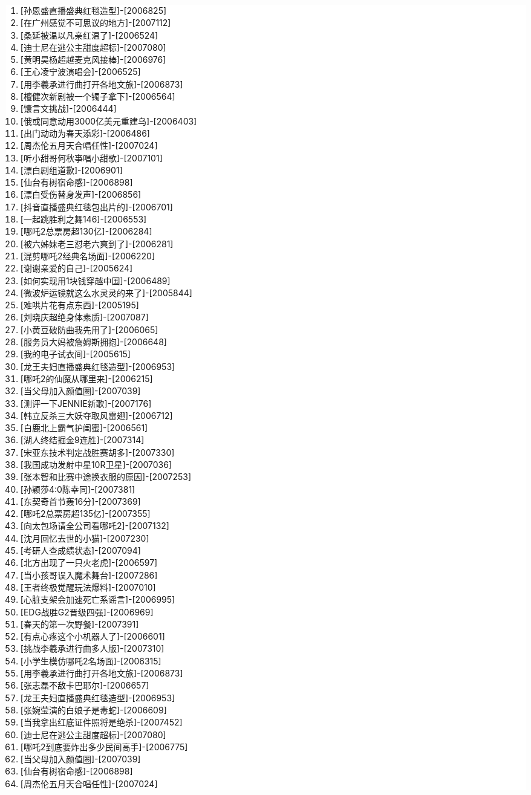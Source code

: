 1. [孙恩盛直播盛典红毯造型]-[2006825]
1. [在广州感觉不可思议的地方]-[2007112]
1. [桑延被温以凡亲红温了]-[2006524]
1. [迪士尼在逃公主甜度超标]-[2007080]
1. [黄明昊杨超越麦克风接棒]-[2006976]
1. [王心凌宁波演唱会]-[2006525]
1. [用李羲承进行曲打开各地文旅]-[2006873]
1. [檀健次新剧被一个镯子拿下]-[2006564]
1. [馕言文挑战]-[2006444]
1. [俄或同意动用3000亿美元重建乌]-[2006403]
1. [出门动动为春天添彩]-[2006486]
1. [周杰伦五月天合唱任性]-[2007024]
1. [听小甜哥何秋亊唱小甜歌]-[2007101]
1. [漂白剧组道歉]-[2006901]
1. [仙台有树宿命感]-[2006898]
1. [漂白受伤替身发声]-[2006856]
1. [抖音直播盛典红毯包出片的]-[2006701]
1. [一起跳胜利之舞146]-[2006553]
1. [哪吒2总票房超130亿]-[2006284]
1. [被六姊妹老三怼老六爽到了]-[2006281]
1. [混剪哪吒2经典名场面]-[2006220]
1. [谢谢亲爱的自己]-[2005624]
1. [如何实现用1块钱穿越中国]-[2006489]
1. [微波炉运镜就这么水灵灵的来了]-[2005844]
1. [难哄片花有点东西]-[2005195]
1. [刘晓庆超绝身体素质]-[2007087]
1. [小黄豆破防曲我先用了]-[2006065]
1. [服务员大妈被詹姆斯拥抱]-[2006648]
1. [我的电子试衣间]-[2005615]
1. [龙王夫妇直播盛典红毯造型]-[2006953]
1. [哪吒2的仙魔从哪里来]-[2006215]
1. [当父母加入颜值圈]-[2007039]
1. [测评一下JENNIE新歌]-[2007176]
1. [韩立反杀三大妖夺取风雷翅]-[2006712]
1. [白鹿北上霸气护闺蜜]-[2006561]
1. [湖人终结掘金9连胜]-[2007314]
1. [宋亚东技术判定战胜赛胡多]-[2007330]
1. [我国成功发射中星10R卫星]-[2007036]
1. [张本智和比赛中途换衣服的原因]-[2007253]
1. [孙颖莎4:0陈幸同]-[2007381]
1. [东契奇首节轰16分]-[2007369]
1. [哪吒2总票房超135亿]-[2007355]
1. [向太包场请全公司看哪吒2]-[2007132]
1. [沈月回忆去世的小猫]-[2007230]
1. [考研人查成绩状态]-[2007094]
1. [北方出现了一只火老虎]-[2006597]
1. [当小孩哥误入魔术舞台]-[2007286]
1. [王者终极觉醒玩法爆料]-[2007010]
1. [心脏支架会加速死亡系谣言]-[2006995]
1. [EDG战胜G2晋级四强]-[2006969]
1. [春天的第一次野餐]-[2007391]
1. [有点心疼这个小机器人了]-[2006601]
1. [挑战李羲承进行曲多人版]-[2007310]
1. [小学生模仿哪吒2名场面]-[2006315]
1. [用李羲承进行曲打开各地文旅]-[2006873]
1. [张志磊不敌卡巴耶尔]-[2006657]
1. [龙王夫妇直播盛典红毯造型]-[2006953]
1. [张婉莹演的白娘子是毒蛇]-[2006609]
1. [当我拿出红底证件照将是绝杀]-[2007452]
1. [迪士尼在逃公主甜度超标]-[2007080]
1. [哪吒2到底要炸出多少民间高手]-[2006775]
1. [当父母加入颜值圈]-[2007039]
1. [仙台有树宿命感]-[2006898]
1. [周杰伦五月天合唱任性]-[2007024]